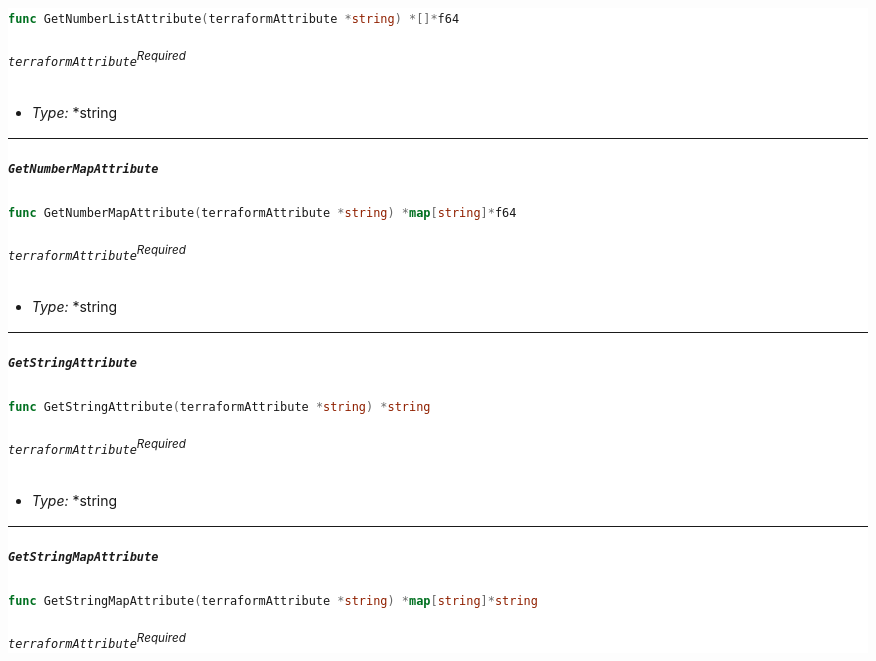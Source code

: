 ```go
func GetNumberListAttribute(terraformAttribute *string) *[]*f64
```

###### `terraformAttribute`<sup>Required</sup> <a name="terraformAttribute" id="@cdktf/provider-kubernetes.resourceQuotaV1.ResourceQuotaV1MetadataOutputReference.getNumberListAttribute.parameter.terraformAttribute"></a>

- *Type:* *string

---

##### `GetNumberMapAttribute` <a name="GetNumberMapAttribute" id="@cdktf/provider-kubernetes.resourceQuotaV1.ResourceQuotaV1MetadataOutputReference.getNumberMapAttribute"></a>

```go
func GetNumberMapAttribute(terraformAttribute *string) *map[string]*f64
```

###### `terraformAttribute`<sup>Required</sup> <a name="terraformAttribute" id="@cdktf/provider-kubernetes.resourceQuotaV1.ResourceQuotaV1MetadataOutputReference.getNumberMapAttribute.parameter.terraformAttribute"></a>

- *Type:* *string

---

##### `GetStringAttribute` <a name="GetStringAttribute" id="@cdktf/provider-kubernetes.resourceQuotaV1.ResourceQuotaV1MetadataOutputReference.getStringAttribute"></a>

```go
func GetStringAttribute(terraformAttribute *string) *string
```

###### `terraformAttribute`<sup>Required</sup> <a name="terraformAttribute" id="@cdktf/provider-kubernetes.resourceQuotaV1.ResourceQuotaV1MetadataOutputReference.getStringAttribute.parameter.terraformAttribute"></a>

- *Type:* *string

---

##### `GetStringMapAttribute` <a name="GetStringMapAttribute" id="@cdktf/provider-kubernetes.resourceQuotaV1.ResourceQuotaV1MetadataOutputReference.getStringMapAttribute"></a>

```go
func GetStringMapAttribute(terraformAttribute *string) *map[string]*string
```

###### `terraformAttribute`<sup>Required</sup> <a name="terraformAttribute" id="@cdktf/provider-kubernetes.resourceQuotaV1.ResourceQuotaV1MetadataOutputReference.getStringMapAttribute.parameter.terraformAttribute"></a>
